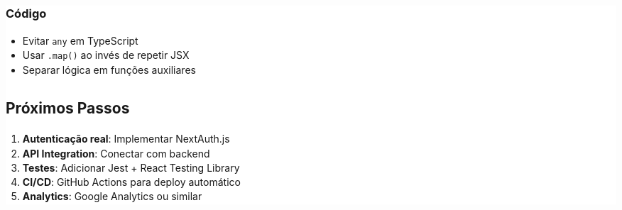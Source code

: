 ### Código
- Evitar `any` em TypeScript
- Usar `.map()` ao invés de repetir JSX
- Separar lógica em funções auxiliares

## Próximos Passos

1. **Autenticação real**: Implementar NextAuth.js
2. **API Integration**: Conectar com backend
3. **Testes**: Adicionar Jest + React Testing Library
4. **CI/CD**: GitHub Actions para deploy automático
5. **Analytics**: Google Analytics ou similar

